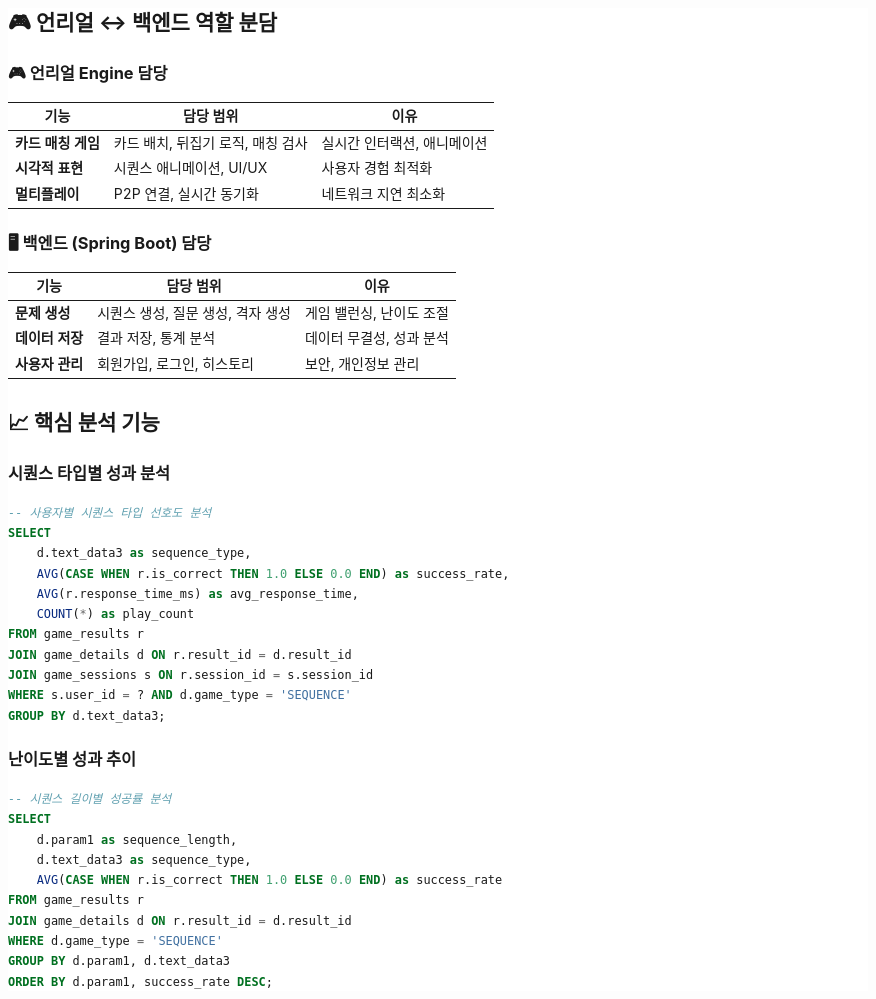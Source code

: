 ## 🎮 **언리얼 ↔ 백엔드 역할 분담**

### **🎮 언리얼 Engine 담당**
| 기능 | 담당 범위 | 이유 |
|------|-----------|------|
| **카드 매칭 게임** | 카드 배치, 뒤집기 로직, 매칭 검사 | 실시간 인터랙션, 애니메이션 |
| **시각적 표현** | 시퀀스 애니메이션, UI/UX | 사용자 경험 최적화 |
| **멀티플레이** | P2P 연결, 실시간 동기화 | 네트워크 지연 최소화 |

### **🖥️ 백엔드 (Spring Boot) 담당**
| 기능 | 담당 범위 | 이유 |
|------|-----------|------|
| **문제 생성** | 시퀀스 생성, 질문 생성, 격자 생성 | 게임 밸런싱, 난이도 조절 |
| **데이터 저장** | 결과 저장, 통계 분석 | 데이터 무결성, 성과 분석 |
| **사용자 관리** | 회원가입, 로그인, 히스토리 | 보안, 개인정보 관리 |

## 📈 **핵심 분석 기능**

### **시퀀스 타입별 성과 분석**
```sql
-- 사용자별 시퀀스 타입 선호도 분석
SELECT 
    d.text_data3 as sequence_type,
    AVG(CASE WHEN r.is_correct THEN 1.0 ELSE 0.0 END) as success_rate,
    AVG(r.response_time_ms) as avg_response_time,
    COUNT(*) as play_count
FROM game_results r 
JOIN game_details d ON r.result_id = d.result_id
JOIN game_sessions s ON r.session_id = s.session_id
WHERE s.user_id = ? AND d.game_type = 'SEQUENCE'
GROUP BY d.text_data3;
```

### **난이도별 성과 추이**
```sql
-- 시퀀스 길이별 성공률 분석
SELECT 
    d.param1 as sequence_length,
    d.text_data3 as sequence_type,
    AVG(CASE WHEN r.is_correct THEN 1.0 ELSE 0.0 END) as success_rate
FROM game_results r
JOIN game_details d ON r.result_id = d.result_id  
WHERE d.game_type = 'SEQUENCE'
GROUP BY d.param1, d.text_data3
ORDER BY d.param1, success_rate DESC;
```
